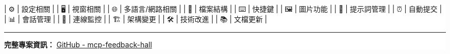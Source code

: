 | ⚙️ | 設定相關 |
| 🖥️ | 視窗相關 |
| 🌐 | 多語言/網路相關 |
| 📁 | 檔案結構 |
| ⌨️ | 快捷鍵 |
| 🖼️ | 圖片功能 |
| 📝 | 提示詞管理 |
| ⏰ | 自動提交 |
| 📊 | 會話管理 |
| 🔗 | 連線監控 |
| 🏗️ | 架構變更 |
| 🛠️ | 技術改進 |
| 📚 | 文檔更新 |

---

**完整專案資訊：** [GitHub - mcp-feedback-hall](https://github.com/Minidoracat/mcp-feedback-hall)

